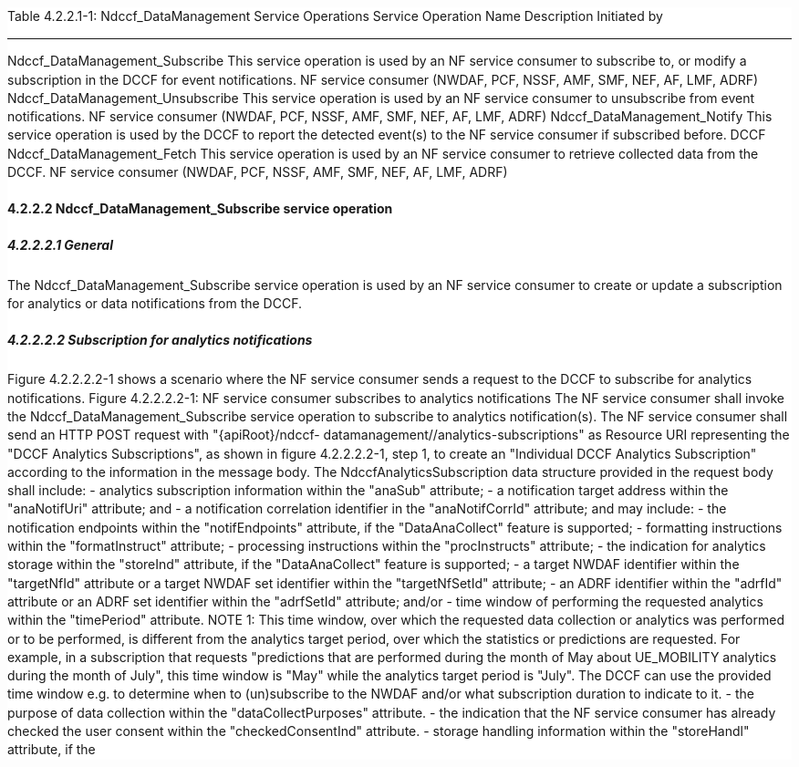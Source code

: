 Table 4.2.2.1-1: Ndccf_DataManagement Service Operations
Service Operation Name Description Initiated by
* * *
Ndccf_DataManagement_Subscribe This service operation is used by an NF service
consumer to subscribe to, or modify a subscription in the DCCF for event
notifications. NF service consumer (NWDAF, PCF, NSSF, AMF, SMF, NEF, AF, LMF,
ADRF) Ndccf_DataManagement_Unsubscribe This service operation is used by an NF
service consumer to unsubscribe from event notifications. NF service consumer
(NWDAF, PCF, NSSF, AMF, SMF, NEF, AF, LMF, ADRF) Ndccf_DataManagement_Notify
This service operation is used by the DCCF to report the detected event(s) to
the NF service consumer if subscribed before. DCCF Ndccf_DataManagement_Fetch
This service operation is used by an NF service consumer to retrieve collected
data from the DCCF. NF service consumer (NWDAF, PCF, NSSF, AMF, SMF, NEF, AF,
LMF, ADRF)
#### 4.2.2.2 Ndccf_DataManagement_Subscribe service operation
##### 4.2.2.2.1 General
The Ndccf_DataManagement_Subscribe service operation is used by an NF service
consumer to create or update a subscription for analytics or data
notifications from the DCCF.
##### 4.2.2.2.2 Subscription for analytics notifications
Figure 4.2.2.2.2-1 shows a scenario where the NF service consumer sends a
request to the DCCF to subscribe for analytics notifications.
Figure 4.2.2.2.2-1: NF service consumer subscribes to analytics notifications
The NF service consumer shall invoke the Ndccf_DataManagement_Subscribe
service operation to subscribe to analytics notification(s). The NF service
consumer shall send an HTTP POST request with \"{apiRoot}/ndccf-
datamanagement/\/analytics-subscriptions\" as Resource URI
representing the \"DCCF Analytics Subscriptions\", as shown in figure
4.2.2.2.2-1, step 1, to create an \"Individual DCCF Analytics Subscription\"
according to the information in the message body. The
NdccfAnalyticsSubscription data structure provided in the request body shall
include:
\- analytics subscription information within the \"anaSub\" attribute;
\- a notification target address within the \"anaNotifUri\" attribute; and
\- a notification correlation identifier in the \"anaNotifCorrId\" attribute;
and may include:
\- the notification endpoints within the \"notifEndpoints\" attribute, if the
\"DataAnaCollect\" feature is supported;
\- formatting instructions within the \"formatInstruct\" attribute;
\- processing instructions within the \"procInstructs\" attribute;
\- the indication for analytics storage within the \"storeInd\" attribute, if
the \"DataAnaCollect\" feature is supported;
\- a target NWDAF identifier within the \"targetNfId\" attribute or a target
NWDAF set identifier within the \"targetNfSetId\" attribute;
\- an ADRF identifier within the \"adrfId\" attribute or an ADRF set
identifier within the \"adrfSetId\" attribute; and/or
\- time window of performing the requested analytics within the \"timePeriod\"
attribute.
NOTE 1: This time window, over which the requested data collection or
analytics was performed or to be performed, is different from the analytics
target period, over which the statistics or predictions are requested. For
example, in a subscription that requests \"predictions that are performed
during the month of May about UE_MOBILITY analytics during the month of
July\", this time window is \"May\" while the analytics target period is
\"July\". The DCCF can use the provided time window e.g. to determine when to
(un)subscribe to the NWDAF and/or what subscription duration to indicate to
it.
\- the purpose of data collection within the \"dataCollectPurposes\"
attribute.
\- the indication that the NF service consumer has already checked the user
consent within the \"checkedConsentInd\" attribute.
\- storage handling information within the \"storeHandl\" attribute, if the